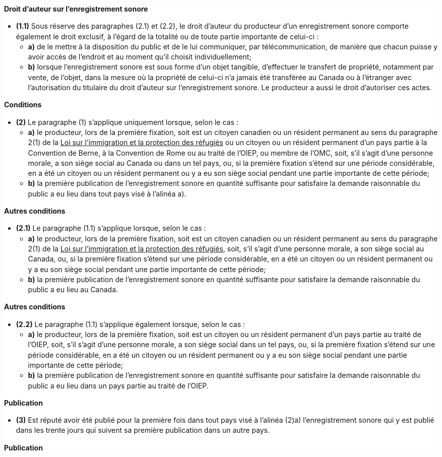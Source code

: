 **Droit d’auteur sur l’enregistrement sonore**

- **(1.1)** Sous réserve des paragraphes (2.1) et (2.2), le droit d’auteur du producteur d’un enregistrement sonore comporte également le droit exclusif, à l’égard de la totalité ou de toute partie importante de celui-ci :
	- **a)** de le mettre à la disposition du public et de le lui communiquer, par télécommunication, de manière que chacun puisse y avoir accès de l’endroit et au moment qu’il choisit individuellement;
	- **b)** lorsque l’enregistrement sonore est sous forme d’un objet tangible, d’effectuer le transfert de propriété, notamment par vente, de l’objet, dans la mesure où la propriété de celui-ci n’a jamais été transférée au Canada ou à l’étranger avec l’autorisation du titulaire du droit d’auteur sur l’enregistrement sonore.
Le producteur a aussi le droit d’autoriser ces actes.

**Conditions**

- **(2)** Le paragraphe (1) s’applique uniquement lorsque, selon le cas :
	- **a)** le producteur, lors de la première fixation, soit est un citoyen canadien ou un résident permanent au sens du paragraphe 2(1) de la [Loi sur l’immigration et la protection des réfugiés](/fr/Lois/Lois%20du%20Canada/2001/ch.%2027.md) ou un citoyen ou un résident permanent d’un pays partie à la Convention de Berne, à la Convention de Rome ou au traité de l’OIEP, ou membre de l’OMC, soit, s’il s’agit d’une personne morale, a son siège social au Canada ou dans un tel pays, ou, si la première fixation s’étend sur une période considérable, en a été un citoyen ou un résident permanent ou y a eu son siège social pendant une partie importante de cette période;
	- **b)** la première publication de l’enregistrement sonore en quantité suffisante pour satisfaire la demande raisonnable du public a eu lieu dans tout pays visé à l’alinéa a).

**Autres conditions**

- **(2.1)** Le paragraphe (1.1) s’applique lorsque, selon le cas :
	- **a)** le producteur, lors de la première fixation, soit est un citoyen canadien ou un résident permanent au sens du paragraphe 2(1) de la [Loi sur l’immigration et la protection des réfugiés](/fr/Lois/Lois%20du%20Canada/2001/ch.%2027.md), soit, s’il s’agit d’une personne morale, a son siège social au Canada, ou, si la première fixation s’étend sur une période considérable, en a été un citoyen ou un résident permanent ou y a eu son siège social pendant une partie importante de cette période;
	- **b)** la première publication de l’enregistrement sonore en quantité suffisante pour satisfaire la demande raisonnable du public a eu lieu au Canada.

**Autres conditions**

- **(2.2)** Le paragraphe (1.1) s’applique également lorsque, selon le cas :
	- **a)** le producteur, lors de la première fixation, soit est un citoyen ou un résident permanent d’un pays partie au traité de l’OIEP, soit, s’il s’agit d’une personne morale, a son siège social dans un tel pays, ou, si la première fixation s’étend sur une période considérable, en a été un citoyen ou un résident permanent ou y a eu son siège social pendant une partie importante de cette période;
	- **b)** la première publication de l’enregistrement sonore en quantité suffisante pour satisfaire la demande raisonnable du public a eu lieu dans un pays partie au traité de l’OIEP.

**Publication**

- **(3)** Est réputé avoir été publié pour la première fois dans tout pays visé à l’alinéa (2)a) l’enregistrement sonore qui y est publié dans les trente jours qui suivent sa première publication dans un autre pays.

**Publication**
